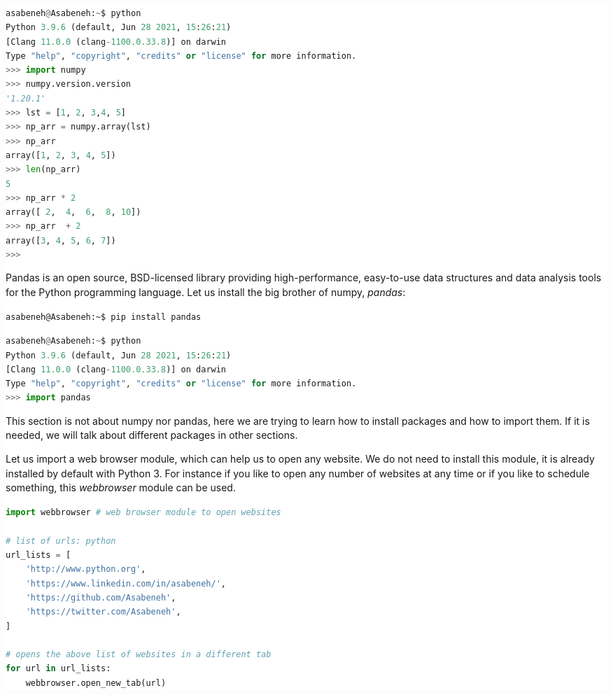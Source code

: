 ```py
asabeneh@Asabeneh:~$ python
Python 3.9.6 (default, Jun 28 2021, 15:26:21)
[Clang 11.0.0 (clang-1100.0.33.8)] on darwin
Type "help", "copyright", "credits" or "license" for more information.
>>> import numpy
>>> numpy.version.version
'1.20.1'
>>> lst = [1, 2, 3,4, 5]
>>> np_arr = numpy.array(lst)
>>> np_arr
array([1, 2, 3, 4, 5])
>>> len(np_arr)
5
>>> np_arr * 2
array([ 2,  4,  6,  8, 10])
>>> np_arr  + 2
array([3, 4, 5, 6, 7])
>>>
```

Pandas is an open source, BSD-licensed library providing high-performance, easy-to-use data structures and data analysis tools for the Python programming language. Let us install the big brother of numpy, _pandas_:

```sh
asabeneh@Asabeneh:~$ pip install pandas
```

```py
asabeneh@Asabeneh:~$ python
Python 3.9.6 (default, Jun 28 2021, 15:26:21)
[Clang 11.0.0 (clang-1100.0.33.8)] on darwin
Type "help", "copyright", "credits" or "license" for more information.
>>> import pandas
```

This section is not about numpy nor pandas, here we are trying to learn how to install packages and how to import them. If it is needed, we will talk about different packages in other sections.

Let us import a web browser module, which can help us to open any website. We do not need to install this module, it is already installed by default with Python 3. For instance if you like to open any number of websites at any time or if you like to schedule something, this _webbrowser_ module can be used.

```py
import webbrowser # web browser module to open websites

# list of urls: python
url_lists = [
    'http://www.python.org',
    'https://www.linkedin.com/in/asabeneh/',
    'https://github.com/Asabeneh',
    'https://twitter.com/Asabeneh',
]

# opens the above list of websites in a different tab
for url in url_lists:
    webbrowser.open_new_tab(url)
```
